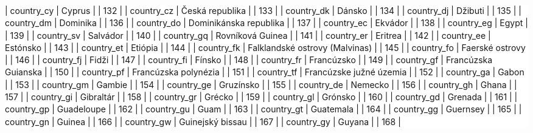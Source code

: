 | country_cy | Cyprus |  | 132 |
| country_cz | Česká republika |  | 133 |
| country_dk | Dánsko |  | 134 |
| country_dj | Džibuti |  | 135 |
| country_dm | Dominika |  | 136 |
| country_do | Dominikánska republika |  | 137 |
| country_ec | Ekvádor |  | 138 |
| country_eg | Egypt |  | 139 |
| country_sv | Salvádor |  | 140 |
| country_gq | Rovníková Guinea |  | 141 |
| country_er | Eritrea |  | 142 |
| country_ee | Estónsko |  | 143 |
| country_et | Etiópia |  | 144 |
| country_fk | Falklandské ostrovy (Malvinas) |  | 145 |
| country_fo | Faerské ostrovy |  | 146 |
| country_fj | Fidži |  | 147 |
| country_fi | Fínsko |  | 148 |
| country_fr | Francúzsko |  | 149 |
| country_gf | Francúzska Guianska |  | 150 |
| country_pf | Francúzska polynézia |  | 151 |
| country_tf | Francúzske južné územia |  | 152 |
| country_ga | Gabon |  | 153 |
| country_gm | Gambie |  | 154 |
| country_ge | Gruzínsko |  | 155 |
| country_de | Nemecko |  | 156 |
| country_gh | Ghana |  | 157 |
| country_gi | Gibraltár |  | 158 |
| country_gr | Grécko |  | 159 |
| country_gl | Grónsko |  | 160 |
| country_gd | Grenada |  | 161 |
| country_gp | Guadeloupe |  | 162 |
| country_gu | Guam |  | 163 |
| country_gt | Guatemala |  | 164 |
| country_gg | Guernsey |  | 165 |
| country_gn | Guinea |  | 166 |
| country_gw | Guinejský bissau |  | 167 |
| country_gy | Guyana |  | 168 |